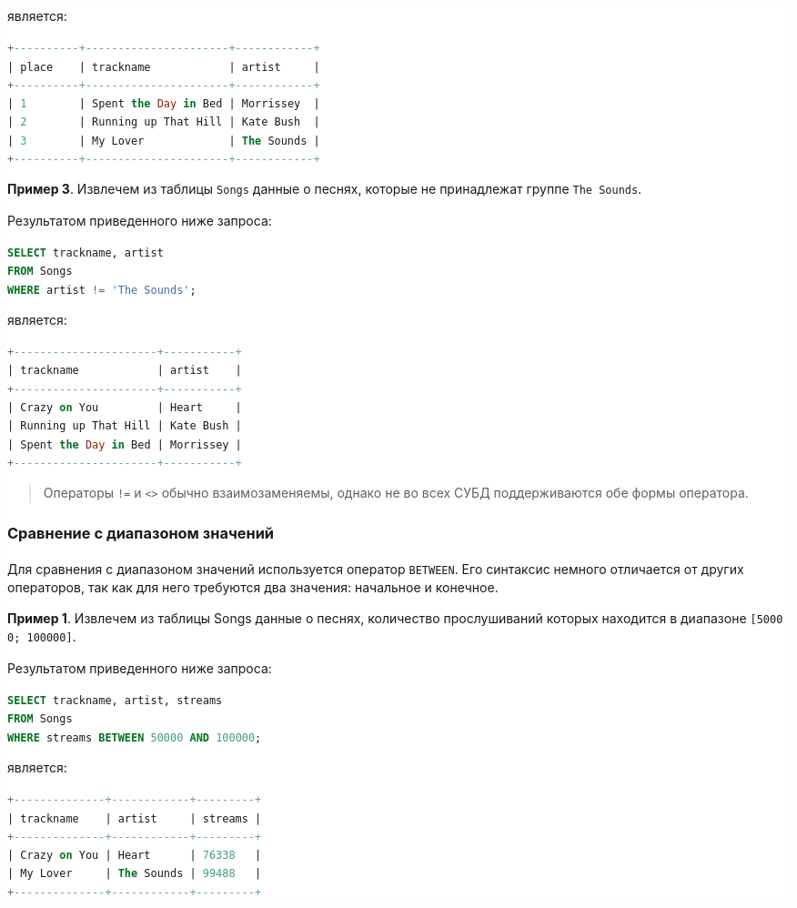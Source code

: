 является:

```sql
+----------+----------------------+------------+
| place    | trackname            | artist     |
+----------+----------------------+------------+
| 1        | Spent the Day in Bed | Morrissey  |
| 2        | Running up That Hill | Kate Bush  |
| 3        | My Lover             | The Sounds |
+----------+----------------------+------------+
```

**Пример 3**. Извлечем из таблицы `Songs` данные о песнях, которые не принадлежат группе `The Sounds`.

Результатом приведенного ниже запроса:

```sql
SELECT trackname, artist
FROM Songs
WHERE artist != 'The Sounds';
```

является:

```sql
+----------------------+-----------+
| trackname            | artist    |
+----------------------+-----------+
| Crazy on You         | Heart     |
| Running up That Hill | Kate Bush |
| Spent the Day in Bed | Morrissey |
+----------------------+-----------+
```

> Операторы `!=` и `<>` обычно взаимозаменяемы, однако не во всех СУБД поддерживаются обе формы оператора.

### Сравнение с диапазоном значений

Для сравнения с диапазоном значений используется оператор `BETWEEN`. Его синтаксис немного отличается от других операторов, так как для него требуются два значения: начальное и конечное.

**Пример 1**. Извлечем из таблицы Songs данные о песнях, количество прослушиваний которых находится в диапазоне `[50000; 100000]`.

Результатом приведенного ниже запроса:

```sql
SELECT trackname, artist, streams
FROM Songs
WHERE streams BETWEEN 50000 AND 100000;
```

является:

```sql
+--------------+------------+---------+
| trackname    | artist     | streams |
+--------------+------------+---------+
| Crazy on You | Heart      | 76338   |
| My Lover     | The Sounds | 99488   |
+--------------+------------+---------+
```

